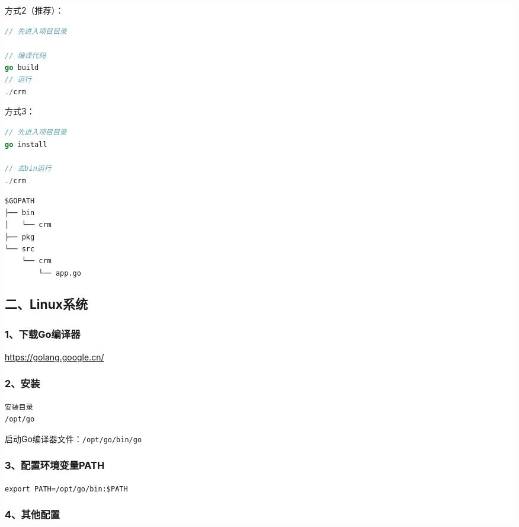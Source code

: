 

方式2（推荐）：

```go
// 先进入项目目录

// 编译代码
go build
// 运行
./crm
```



方式3：

```go
// 先进入项目目录
go install 

// 去bin运行
./crm
```

```
$GOPATH
├── bin
│   └── crm
├── pkg
└── src
    └── crm
        └── app.go
```


## 二、Linux系统

### 1、下载Go编译器

https://golang.google.cn/

### 2、安装

```
安装目录
/opt/go
```

启动Go编译器文件：`/opt/go/bin/go`

### 3、配置环境变量PATH

```
export PATH=/opt/go/bin:$PATH
```

### 4、其他配置
